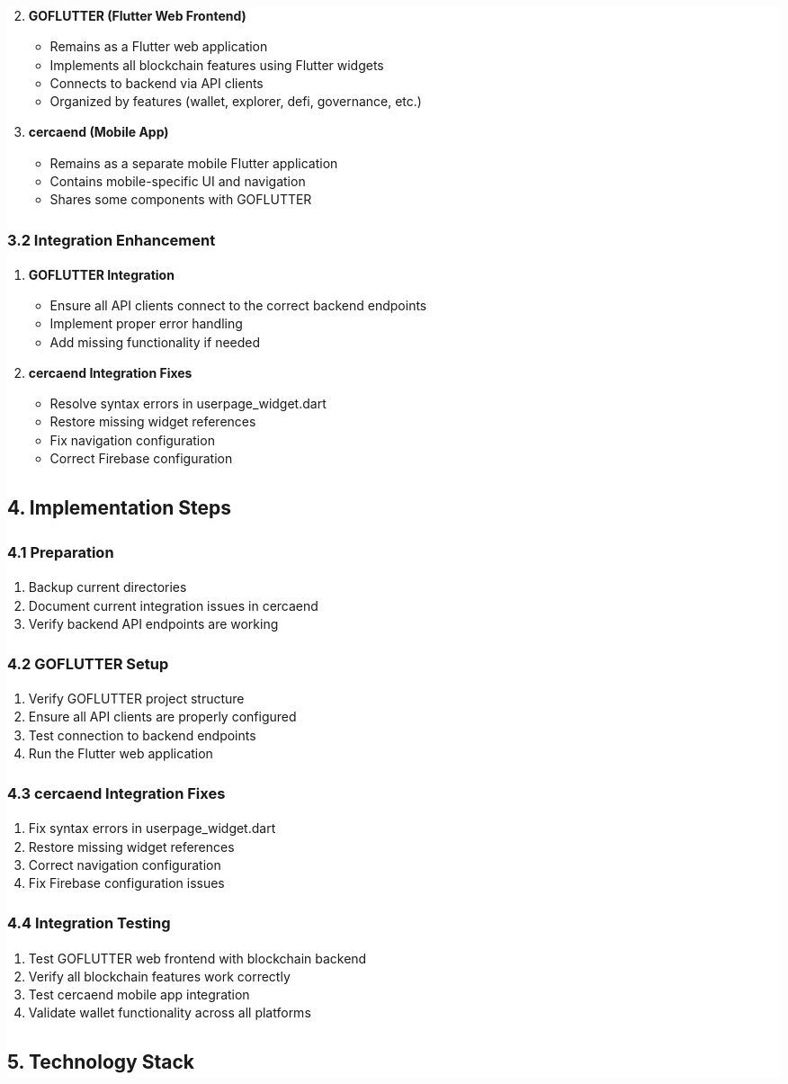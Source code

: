 2. **GOFLUTTER (Flutter Web Frontend)**
   - Remains as a Flutter web application
   - Implements all blockchain features using Flutter widgets
   - Connects to backend via API clients
   - Organized by features (wallet, explorer, defi, governance, etc.)

3. **cercaend (Mobile App)**
   - Remains as a separate mobile Flutter application
   - Contains mobile-specific UI and navigation
   - Shares some components with GOFLUTTER

### 3.2 Integration Enhancement

1. **GOFLUTTER Integration**
   - Ensure all API clients connect to the correct backend endpoints
   - Implement proper error handling
   - Add missing functionality if needed

2. **cercaend Integration Fixes**
   - Resolve syntax errors in userpage_widget.dart
   - Restore missing widget references
   - Fix navigation configuration
   - Correct Firebase configuration

## 4. Implementation Steps

### 4.1 Preparation
1. Backup current directories
2. Document current integration issues in cercaend
3. Verify backend API endpoints are working

### 4.2 GOFLUTTER Setup
1. Verify GOFLUTTER project structure
2. Ensure all API clients are properly configured
3. Test connection to backend endpoints
4. Run the Flutter web application

### 4.3 cercaend Integration Fixes
1. Fix syntax errors in userpage_widget.dart
2. Restore missing widget references
3. Correct navigation configuration
4. Fix Firebase configuration issues

### 4.4 Integration Testing
1. Test GOFLUTTER web frontend with blockchain backend
2. Verify all blockchain features work correctly
3. Test cercaend mobile app integration
4. Validate wallet functionality across all platforms

## 5. Technology Stack
